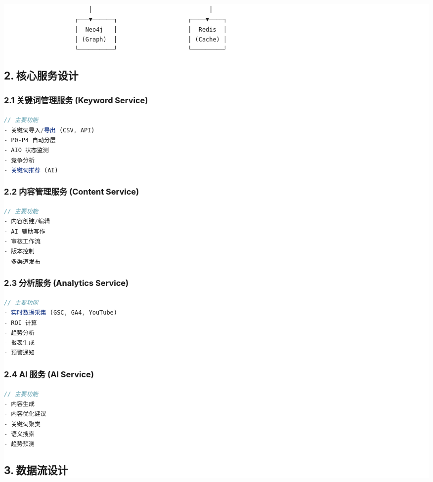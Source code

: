 ```
                        │                                 │
                    ┌───▼──────┐                    ┌────▼────┐
                    │  Neo4j   │                    │  Redis  │
                    │ (Graph)  │                    │ (Cache) │
                    └──────────┘                    └─────────┘
```

## 2. 核心服务设计

### 2.1 关键词管理服务 (Keyword Service)
```typescript
// 主要功能
- 关键词导入/导出 (CSV, API)
- P0-P4 自动分层
- AIO 状态监测
- 竞争分析
- 关键词推荐 (AI)
```

### 2.2 内容管理服务 (Content Service)
```typescript
// 主要功能
- 内容创建/编辑
- AI 辅助写作
- 审核工作流
- 版本控制
- 多渠道发布
```

### 2.3 分析服务 (Analytics Service)
```typescript
// 主要功能
- 实时数据采集 (GSC, GA4, YouTube)
- ROI 计算
- 趋势分析
- 报表生成
- 预警通知
```

### 2.4 AI 服务 (AI Service)
```typescript
// 主要功能
- 内容生成
- 内容优化建议
- 关键词聚类
- 语义搜索
- 趋势预测
```

## 3. 数据流设计
